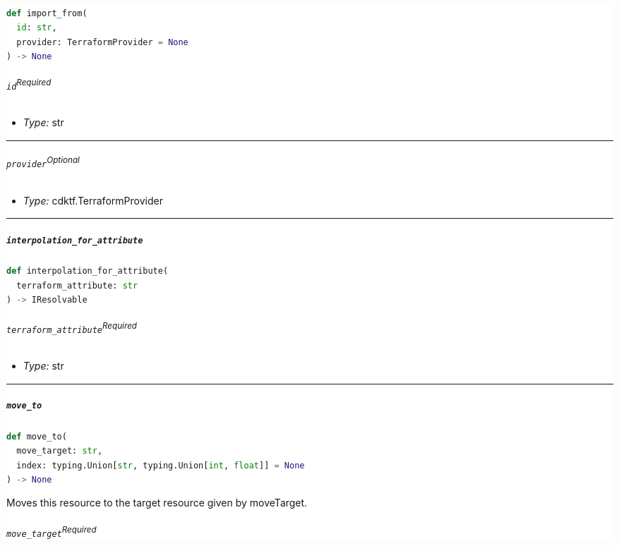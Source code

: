 ```python
def import_from(
  id: str,
  provider: TerraformProvider = None
) -> None
```

###### `id`<sup>Required</sup> <a name="id" id="@cdktf/provider-azurerm.dataFactoryFlowletDataFlow.DataFactoryFlowletDataFlow.importFrom.parameter.id"></a>

- *Type:* str

---

###### `provider`<sup>Optional</sup> <a name="provider" id="@cdktf/provider-azurerm.dataFactoryFlowletDataFlow.DataFactoryFlowletDataFlow.importFrom.parameter.provider"></a>

- *Type:* cdktf.TerraformProvider

---

##### `interpolation_for_attribute` <a name="interpolation_for_attribute" id="@cdktf/provider-azurerm.dataFactoryFlowletDataFlow.DataFactoryFlowletDataFlow.interpolationForAttribute"></a>

```python
def interpolation_for_attribute(
  terraform_attribute: str
) -> IResolvable
```

###### `terraform_attribute`<sup>Required</sup> <a name="terraform_attribute" id="@cdktf/provider-azurerm.dataFactoryFlowletDataFlow.DataFactoryFlowletDataFlow.interpolationForAttribute.parameter.terraformAttribute"></a>

- *Type:* str

---

##### `move_to` <a name="move_to" id="@cdktf/provider-azurerm.dataFactoryFlowletDataFlow.DataFactoryFlowletDataFlow.moveTo"></a>

```python
def move_to(
  move_target: str,
  index: typing.Union[str, typing.Union[int, float]] = None
) -> None
```

Moves this resource to the target resource given by moveTarget.

###### `move_target`<sup>Required</sup> <a name="move_target" id="@cdktf/provider-azurerm.dataFactoryFlowletDataFlow.DataFactoryFlowletDataFlow.moveTo.parameter.moveTarget"></a>
